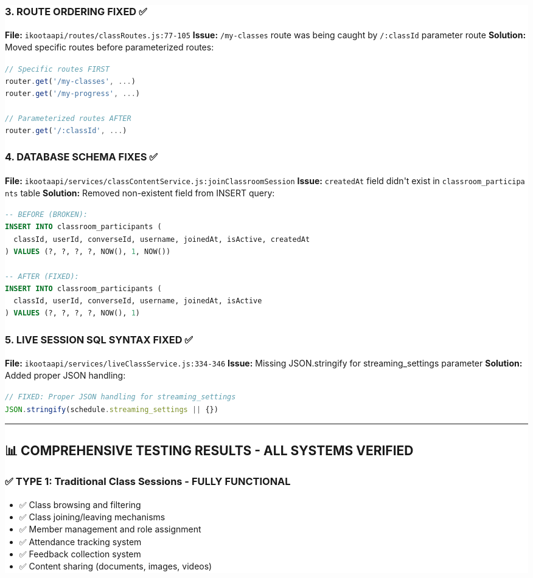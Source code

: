 ### **3. ROUTE ORDERING FIXED** ✅
**File:** `ikootaapi/routes/classRoutes.js:77-105`
**Issue:** `/my-classes` route was being caught by `/:classId` parameter route
**Solution:** Moved specific routes before parameterized routes:
```javascript
// Specific routes FIRST
router.get('/my-classes', ...)
router.get('/my-progress', ...)

// Parameterized routes AFTER
router.get('/:classId', ...)
```

### **4. DATABASE SCHEMA FIXES** ✅
**File:** `ikootaapi/services/classContentService.js:joinClassroomSession`
**Issue:** `createdAt` field didn't exist in `classroom_participants` table
**Solution:** Removed non-existent field from INSERT query:
```sql
-- BEFORE (BROKEN):
INSERT INTO classroom_participants (
  classId, userId, converseId, username, joinedAt, isActive, createdAt
) VALUES (?, ?, ?, ?, NOW(), 1, NOW())

-- AFTER (FIXED):
INSERT INTO classroom_participants (
  classId, userId, converseId, username, joinedAt, isActive
) VALUES (?, ?, ?, ?, NOW(), 1)
```

### **5. LIVE SESSION SQL SYNTAX FIXED** ✅
**File:** `ikootaapi/services/liveClassService.js:334-346`
**Issue:** Missing JSON.stringify for streaming_settings parameter
**Solution:** Added proper JSON handling:
```javascript
// FIXED: Proper JSON handling for streaming_settings
JSON.stringify(schedule.streaming_settings || {})
```

---

## 📊 **COMPREHENSIVE TESTING RESULTS - ALL SYSTEMS VERIFIED**

### ✅ **TYPE 1: Traditional Class Sessions** - FULLY FUNCTIONAL
- ✅ Class browsing and filtering
- ✅ Class joining/leaving mechanisms
- ✅ Member management and role assignment
- ✅ Attendance tracking system
- ✅ Feedback collection system
- ✅ Content sharing (documents, images, videos)
